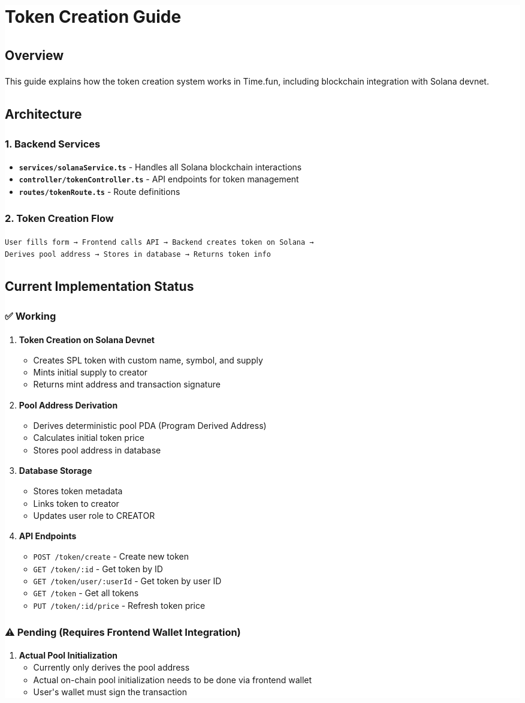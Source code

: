# Token Creation Guide

## Overview
This guide explains how the token creation system works in Time.fun, including blockchain integration with Solana devnet.

## Architecture

### 1. Backend Services
- **`services/solanaService.ts`** - Handles all Solana blockchain interactions
- **`controller/tokenController.ts`** - API endpoints for token management
- **`routes/tokenRoute.ts`** - Route definitions

### 2. Token Creation Flow

```
User fills form → Frontend calls API → Backend creates token on Solana → 
Derives pool address → Stores in database → Returns token info
```

## Current Implementation Status

### ✅ Working
1. **Token Creation on Solana Devnet**
   - Creates SPL token with custom name, symbol, and supply
   - Mints initial supply to creator
   - Returns mint address and transaction signature

2. **Pool Address Derivation**
   - Derives deterministic pool PDA (Program Derived Address)
   - Calculates initial token price
   - Stores pool address in database

3. **Database Storage**
   - Stores token metadata
   - Links token to creator
   - Updates user role to CREATOR

4. **API Endpoints**
   - `POST /token/create` - Create new token
   - `GET /token/:id` - Get token by ID
   - `GET /token/user/:userId` - Get token by user ID
   - `GET /token` - Get all tokens
   - `PUT /token/:id/price` - Refresh token price

### ⚠️ Pending (Requires Frontend Wallet Integration)
1. **Actual Pool Initialization**
   - Currently only derives the pool address
   - Actual on-chain pool initialization needs to be done via frontend wallet
   - User's wallet must sign the transaction
